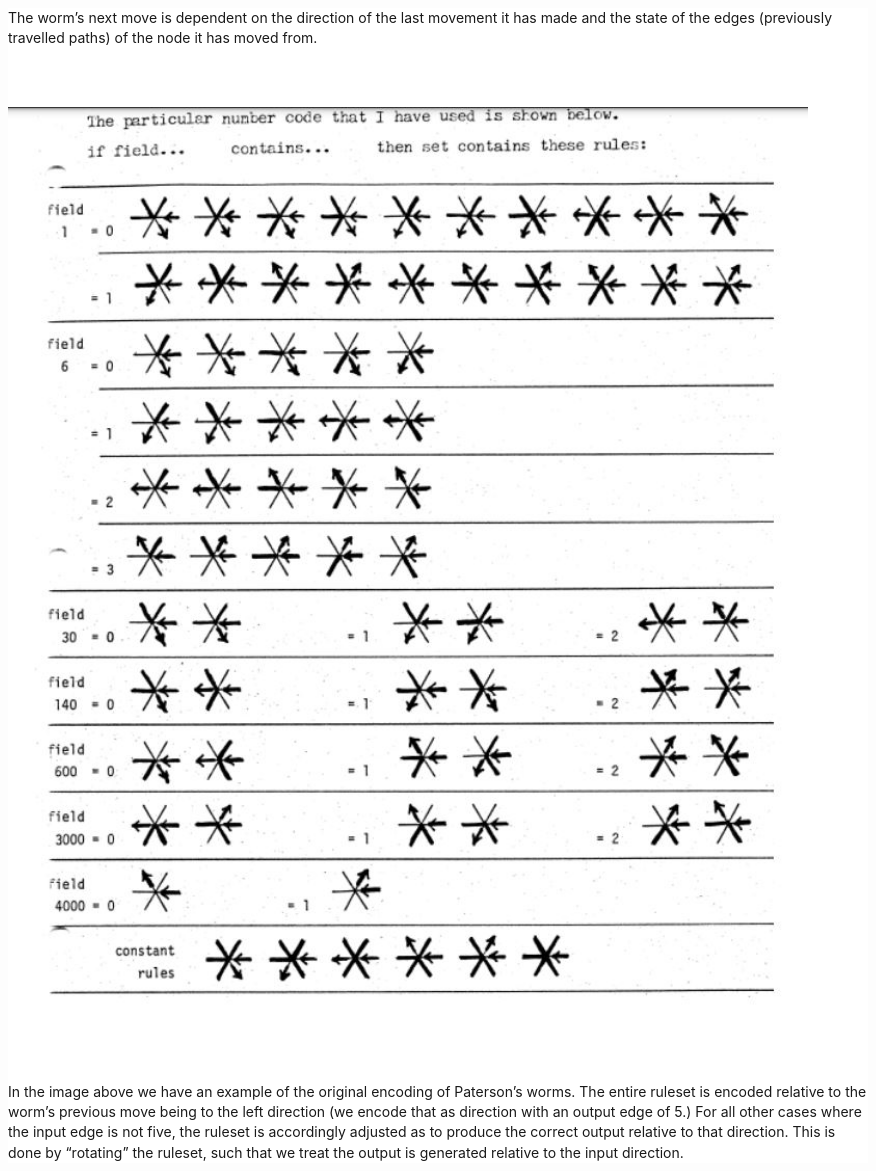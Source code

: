The worm’s next move is dependent on the direction of the last movement it has made and the state of the edges (previously travelled paths) of the node it has moved from. 

<img src="pics/ruleset.JPG" width="800" height="1000" />

In the image above we have an example of the original encoding of Paterson’s worms. The entire ruleset is encoded relative to the worm’s previous move being to the left direction (we encode that as direction with an output edge of 5.) For all other cases where the input edge is not five, the ruleset is accordingly adjusted as to produce the correct output relative to that direction. This is done by “rotating” the ruleset, such that we treat the output is generated relative to the input direction.
